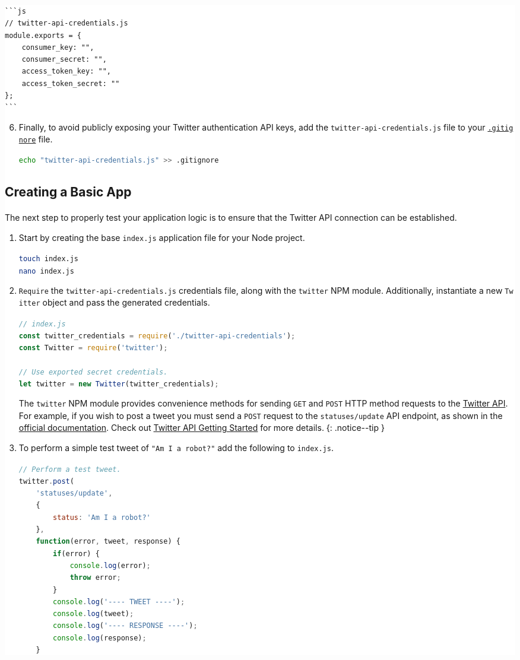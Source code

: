     ```js
    // twitter-api-credentials.js
    module.exports = {
        consumer_key: "",
        consumer_secret: "",
        access_token_key: "",
        access_token_secret: ""
    };
    ```

6. Finally, to avoid publicly exposing your Twitter authentication API keys, add the `twitter-api-credentials.js` file to your [`.gitignore`](https://git-scm.com/docs/gitignore) file.

    ```bash
    echo "twitter-api-credentials.js" >> .gitignore
    ```

## Creating a Basic App

The next step to properly test your application logic is to ensure that the Twitter API connection can be established.

1. Start by creating the base `index.js` application file for your Node project.

    ```bash
    touch index.js
    nano index.js
    ```

2. `Require` the `twitter-api-credentials.js` credentials file, along with the `twitter` NPM module.  Additionally, instantiate a new `Twitter` object and pass the generated credentials.

    ```js
    // index.js
    const twitter_credentials = require('./twitter-api-credentials');
    const Twitter = require('twitter');

    // Use exported secret credentials.
    let twitter = new Twitter(twitter_credentials);
    ```

    The `twitter` NPM module provides convenience methods for sending `GET` and `POST` HTTP method requests to the [Twitter API](https://developer.twitter.com/en/docs).  For example, if you wish to post a tweet you must send a `POST` request to the `statuses/update` API endpoint, as shown in the [official documentation](https://developer.twitter.com/en/docs/tweets/post-and-engage/api-reference/post-statuses-update).  Check out [Twitter API Getting Started](https://developer.twitter.com/en/docs/basics/getting-started) for more details.
    {: .notice--tip }

3. To perform a simple test tweet of `"Am I a robot?"` add the following to `index.js`.

    ```js
    // Perform a test tweet.
    twitter.post(
        'statuses/update',
        {
            status: 'Am I a robot?'
        },
        function(error, tweet, response) {
            if(error) {
                console.log(error);
                throw error;
            }
            console.log('---- TWEET ----');
            console.log(tweet);
            console.log('---- RESPONSE ----');
            console.log(response);
        }